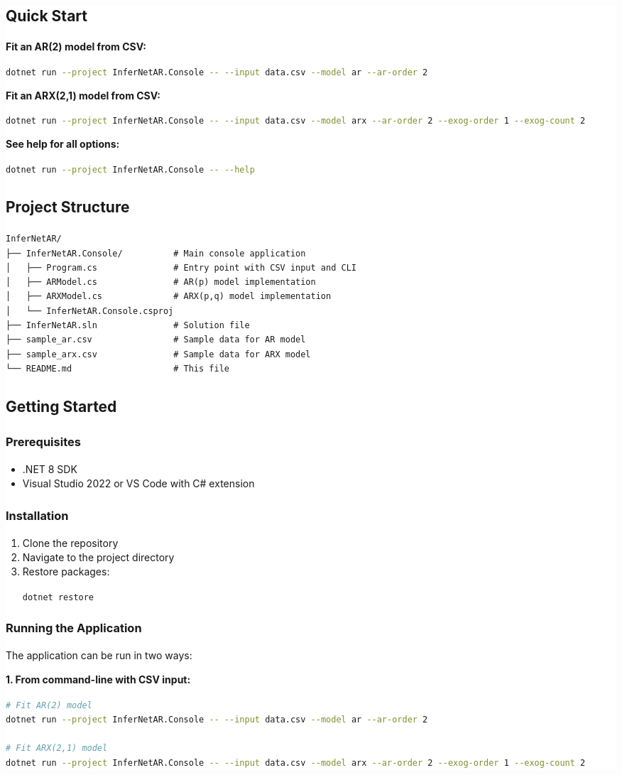 ## Quick Start

**Fit an AR(2) model from CSV:**
```bash
dotnet run --project InferNetAR.Console -- --input data.csv --model ar --ar-order 2
```

**Fit an ARX(2,1) model from CSV:**
```bash
dotnet run --project InferNetAR.Console -- --input data.csv --model arx --ar-order 2 --exog-order 1 --exog-count 2
```

**See help for all options:**
```bash
dotnet run --project InferNetAR.Console -- --help
```

## Project Structure

```
InferNetAR/
├── InferNetAR.Console/          # Main console application
│   ├── Program.cs               # Entry point with CSV input and CLI
│   ├── ARModel.cs               # AR(p) model implementation
│   ├── ARXModel.cs              # ARX(p,q) model implementation
│   └── InferNetAR.Console.csproj
├── InferNetAR.sln               # Solution file
├── sample_ar.csv                # Sample data for AR model
├── sample_arx.csv               # Sample data for ARX model
└── README.md                    # This file
```

## Getting Started

### Prerequisites

- .NET 8 SDK
- Visual Studio 2022 or VS Code with C# extension

### Installation

1. Clone the repository
2. Navigate to the project directory
3. Restore packages:
   ```bash
   dotnet restore
   ```

### Running the Application

The application can be run in two ways:

**1. From command-line with CSV input:**
```bash
# Fit AR(2) model
dotnet run --project InferNetAR.Console -- --input data.csv --model ar --ar-order 2

# Fit ARX(2,1) model
dotnet run --project InferNetAR.Console -- --input data.csv --model arx --ar-order 2 --exog-order 1 --exog-count 2
```
